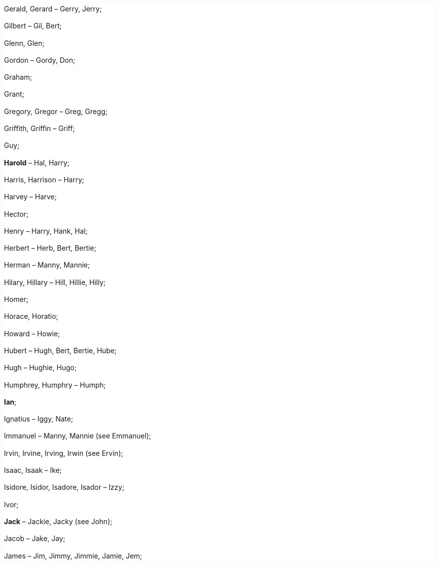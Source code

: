 Gerald, Gerard – Gerry, Jerry;

Gilbert – Gil, Bert;

Glenn, Glen;

Gordon – Gordy, Don;

Graham;

Grant;

Gregory, Gregor – Greg, Gregg;

Griffith, Griffin – Griff;

Guy;

**Harold** – Hal, Harry;

Harris, Harrison – Harry;

Harvey – Harve;

Hector;

Henry – Harry, Hank, Hal;

Herbert – Herb, Bert, Bertie;

Herman – Manny, Mannie;

Hilary, Hillary – Hill, Hillie, Hilly;

Homer;

Horace, Horatio;

Howard – Howie;

Hubert – Hugh, Bert, Bertie, Hube;

Hugh – Hughie, Hugo;

Humphrey, Humphry – Humph;

**Ian**;

Ignatius – Iggy, Nate;

Immanuel – Manny, Mannie (see Emmanuel);

Irvin, Irvine, Irving, Irwin (see Ervin);

Isaac, Isaak – Ike;

Isidore, Isidor, Isadore, Isador – Izzy;

Ivor;

**Jack** – Jackie, Jacky (see John);

Jacob – Jake, Jay;

James – Jim, Jimmy, Jimmie, Jamie, Jem;

